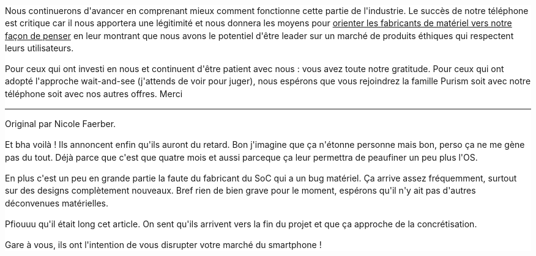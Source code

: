 Nous continuerons d'avancer en comprenant mieux comment fonctionne cette partie de l'industrie.
Le succès de notre téléphone est critique car il nous apportera une légitimité et nous donnera les moyens pour [orienter les fabricants de matériel vers notre façon de penser](https://puri.sm/about/business-model-and-vision/) en leur montrant que nous avons le potentiel d'être leader sur un marché de produits éthiques qui respectent leurs utilisateurs.

Pour ceux qui ont investi en nous et continuent d'être patient avec nous : vous avez toute notre gratitude.
Pour ceux qui ont adopté l'approche wait-and-see (j'attends de voir pour juger), nous espérons que vous rejoindrez la famille Purism soit avec notre téléphone soit avec nos autres offres.
Merci

<hr>
Original par Nicole Faerber.

Et bha voilà !
Ils annoncent enfin qu'ils auront du retard.
Bon j'imagine que ça n'étonne personne mais bon, perso ça ne me gène pas du tout.
Déjà parce que c'est que quatre mois et aussi parceque ça leur permettra de peaufiner un peu plus l'OS.

En plus c'est un peu en grande partie la faute du fabricant du SoC qui a un bug matériel.
Ça arrive assez fréquemment, surtout sur des designs complètement nouveaux.
Bref rien de bien grave pour le moment, espérons qu'il n'y ait pas d'autres déconvenues matérielles.

Pfiouuu qu'il était long cet article.
On sent qu'ils arrivent vers la fin du projet et que ça approche de la concrétisation.

Gare à vous, ils ont l'intention de vous disrupter votre marché du smartphone !
